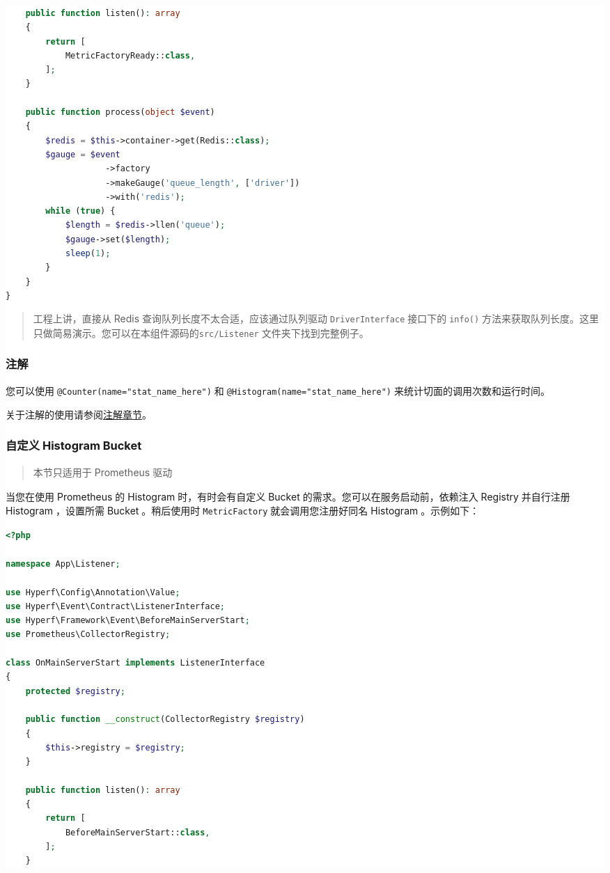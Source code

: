 ```php
    public function listen(): array
    {
        return [
            MetricFactoryReady::class,
        ];
    }

    public function process(object $event)
    {
        $redis = $this->container->get(Redis::class);
        $gauge = $event
                    ->factory
                    ->makeGauge('queue_length', ['driver'])
                    ->with('redis');
        while (true) {
            $length = $redis->llen('queue');
            $gauge->set($length);
            sleep(1);
        }
    }
}
```

> 工程上讲，直接从 Redis 查询队列长度不太合适，应该通过队列驱动 `DriverInterface` 接口下的 `info()` 方法来获取队列长度。这里只做简易演示。您可以在本组件源码的`src/Listener` 文件夹下找到完整例子。

### 注解

您可以使用 `@Counter(name="stat_name_here")` 和 `@Histogram(name="stat_name_here")` 来统计切面的调用次数和运行时间。

关于注解的使用请参阅[注解章节](https://doc.hyperf.io/#/zh/annotation)。

### 自定义 Histogram Bucket

> 本节只适用于 Prometheus 驱动

当您在使用 Prometheus 的 Histogram 时，有时会有自定义 Bucket 的需求。您可以在服务启动前，依赖注入 Registry 并自行注册 Histogram ，设置所需 Bucket 。稍后使用时 `MetricFactory` 就会调用您注册好同名 Histogram 。示例如下：

```php
<?php

namespace App\Listener;

use Hyperf\Config\Annotation\Value;
use Hyperf\Event\Contract\ListenerInterface;
use Hyperf\Framework\Event\BeforeMainServerStart;
use Prometheus\CollectorRegistry;

class OnMainServerStart implements ListenerInterface
{
    protected $registry;

    public function __construct(CollectorRegistry $registry)
    {
        $this->registry = $registry;
    }

    public function listen(): array
    {
        return [
            BeforeMainServerStart::class,
        ];
    }

```